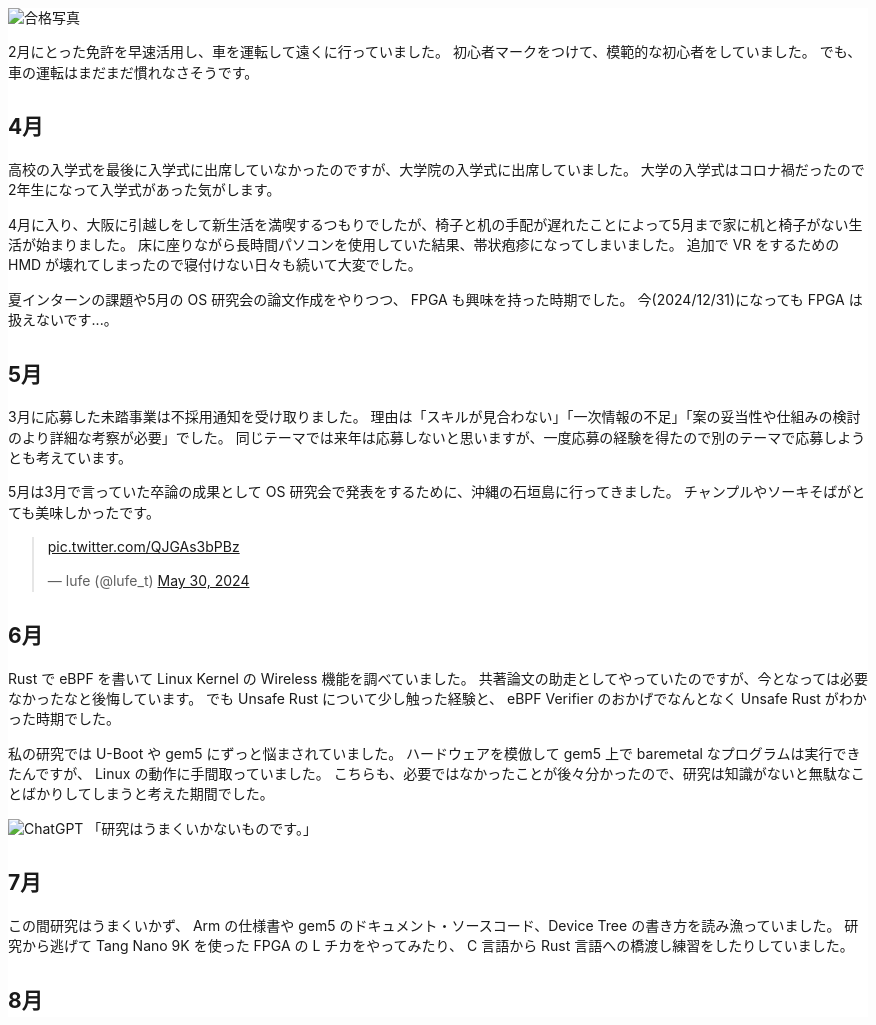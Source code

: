 ![合格写真](https://lufe.jp/assets/img/sotugyou2024.png)

2月にとった免許を早速活用し、車を運転して遠くに行っていました。
初心者マークをつけて、模範的な初心者をしていました。
でも、車の運転はまだまだ慣れなさそうです。


## 4月

高校の入学式を最後に入学式に出席していなかったのですが、大学院の入学式に出席していました。
大学の入学式はコロナ禍だったので2年生になって入学式があった気がします。

4月に入り、大阪に引越しをして新生活を満喫するつもりでしたが、椅子と机の手配が遅れたことによって5月まで家に机と椅子がない生活が始まりました。
床に座りながら長時間パソコンを使用していた結果、帯状疱疹になってしまいました。
追加で VR をするための HMD が壊れてしまったので寝付けない日々も続いて大変でした。

夏インターンの課題や5月の OS 研究会の論文作成をやりつつ、 FPGA も興味を持った時期でした。
今(2024/12/31)になっても FPGA は扱えないです...。


## 5月

3月に応募した未踏事業は不採用通知を受け取りました。
理由は「スキルが見合わない」「一次情報の不足」「案の妥当性や仕組みの検討のより詳細な考察が必要」でした。
同じテーマでは来年は応募しないと思いますが、一度応募の経験を得たので別のテーマで応募しようとも考えています。

5月は3月で言っていた卒論の成果として OS 研究会で発表をするために、沖縄の石垣島に行ってきました。
チャンプルやソーキそばがとても美味しかったです。

<blockquote class="twitter-tweet" data-theme="dark"><p lang="zxx" dir="ltr"><a href="https://t.co/QJGAs3bPBz">pic.twitter.com/QJGAs3bPBz</a></p>&mdash; lufe (@lufe_t) <a href="https://twitter.com/lufe_t/status/1796124144980963472?ref_src=twsrc%5Etfw">May 30, 2024</a></blockquote> <script async src="https://platform.twitter.com/widgets.js" charset="utf-8"></script>

## 6月

Rust で eBPF を書いて Linux Kernel の Wireless 機能を調べていました。
共著論文の助走としてやっていたのですが、今となっては必要なかったなと後悔しています。
でも Unsafe Rust について少し触った経験と、 eBPF Verifier のおかげでなんとなく Unsafe Rust がわかった時期でした。

私の研究では U-Boot や gem5 にずっと悩まされていました。
ハードウェアを模倣して gem5 上で baremetal なプログラムは実行できたんですが、 Linux の動作に手間取っていました。
こちらも、必要ではなかったことが後々分かったので、研究は知識がないと無駄なことばかりしてしまうと考えた期間でした。

![ChatGPT 「研究はうまくいかないものです。」](https://lufe.jp/assets/img/ChatGPT_top.jpeg)

## 7月

この間研究はうまくいかず、 Arm の仕様書や gem5 のドキュメント・ソースコード、Device Tree の書き方を読み漁っていました。
研究から逃げて Tang Nano 9K を使った FPGA の L チカをやってみたり、 C 言語から Rust 言語への橋渡し練習をしたりしていました。

## 8月
